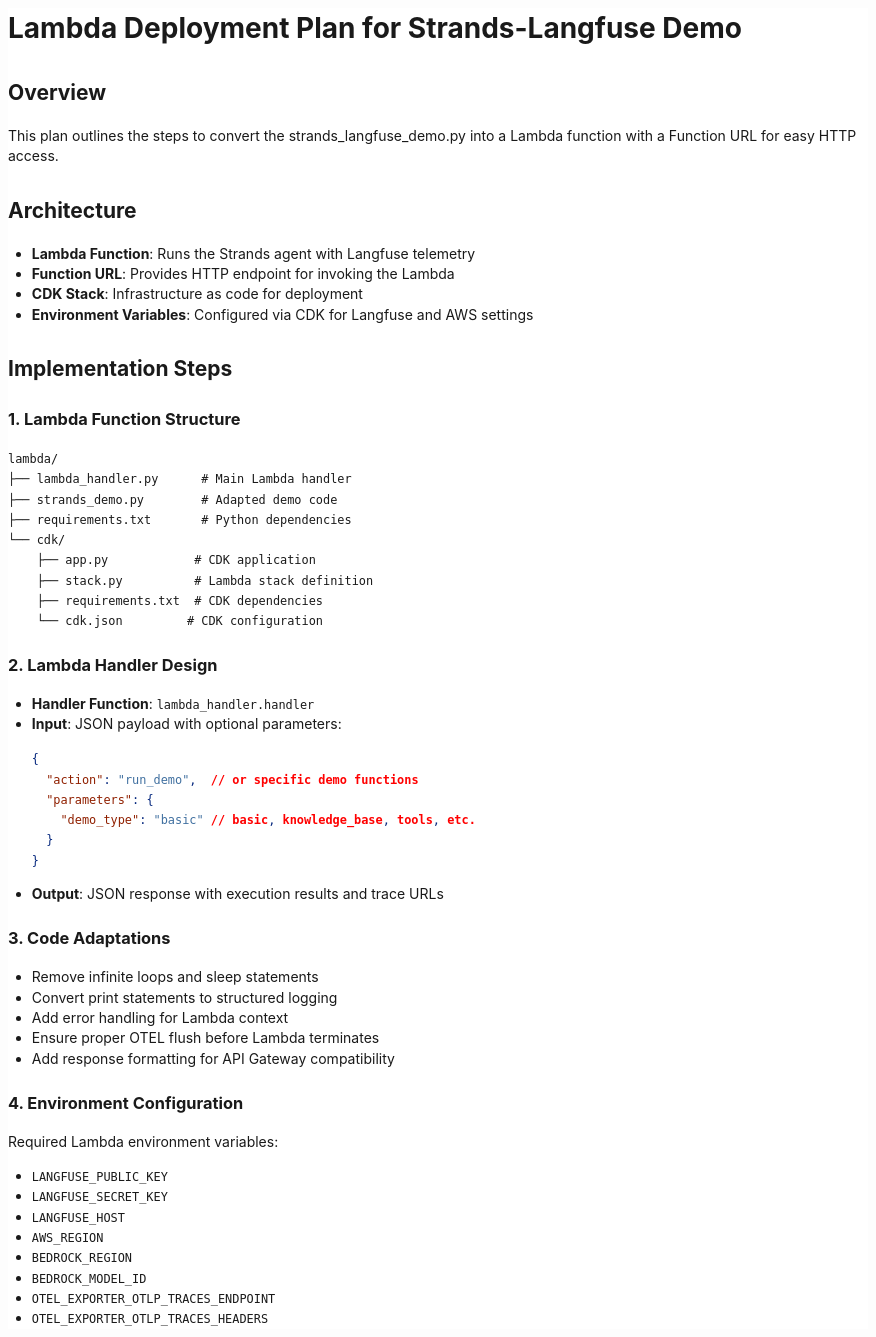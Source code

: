 # Lambda Deployment Plan for Strands-Langfuse Demo

## Overview
This plan outlines the steps to convert the strands_langfuse_demo.py into a Lambda function with a Function URL for easy HTTP access.

## Architecture
- **Lambda Function**: Runs the Strands agent with Langfuse telemetry
- **Function URL**: Provides HTTP endpoint for invoking the Lambda
- **CDK Stack**: Infrastructure as code for deployment
- **Environment Variables**: Configured via CDK for Langfuse and AWS settings

## Implementation Steps

### 1. Lambda Function Structure
```
lambda/
├── lambda_handler.py      # Main Lambda handler
├── strands_demo.py        # Adapted demo code
├── requirements.txt       # Python dependencies
└── cdk/
    ├── app.py            # CDK application
    ├── stack.py          # Lambda stack definition
    ├── requirements.txt  # CDK dependencies
    └── cdk.json         # CDK configuration
```

### 2. Lambda Handler Design
- **Handler Function**: `lambda_handler.handler`
- **Input**: JSON payload with optional parameters:
  ```json
  {
    "action": "run_demo",  // or specific demo functions
    "parameters": {
      "demo_type": "basic" // basic, knowledge_base, tools, etc.
    }
  }
  ```
- **Output**: JSON response with execution results and trace URLs

### 3. Code Adaptations
- Remove infinite loops and sleep statements
- Convert print statements to structured logging
- Add error handling for Lambda context
- Ensure proper OTEL flush before Lambda terminates
- Add response formatting for API Gateway compatibility

### 4. Environment Configuration
Required Lambda environment variables:
- `LANGFUSE_PUBLIC_KEY`
- `LANGFUSE_SECRET_KEY`
- `LANGFUSE_HOST`
- `AWS_REGION`
- `BEDROCK_REGION`
- `BEDROCK_MODEL_ID`
- `OTEL_EXPORTER_OTLP_TRACES_ENDPOINT`
- `OTEL_EXPORTER_OTLP_TRACES_HEADERS`
